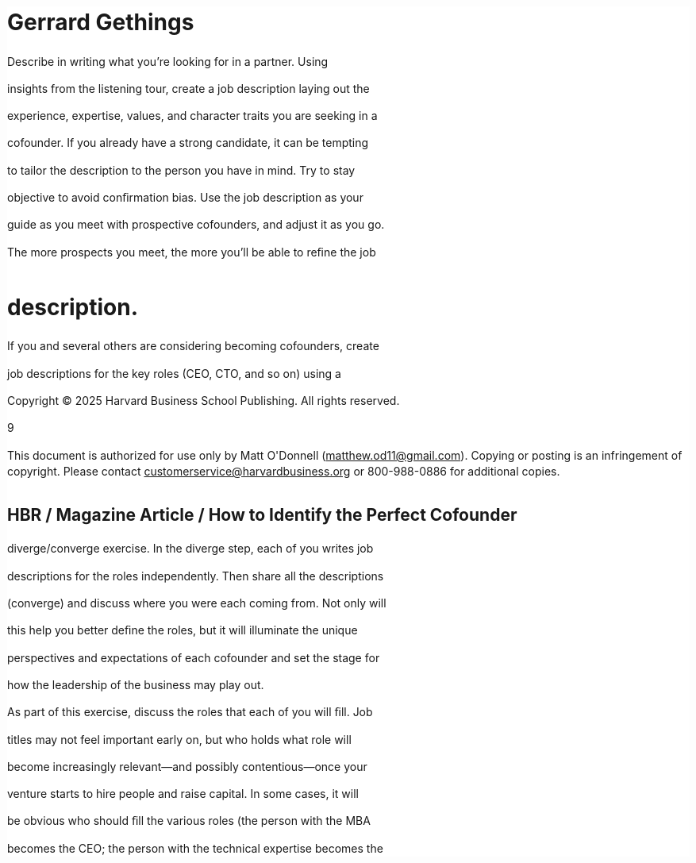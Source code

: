 # Gerrard Gethings

Describe in writing what you’re looking for in a partner. Using

insights from the listening tour, create a job description laying out the

experience, expertise, values, and character traits you are seeking in a

cofounder. If you already have a strong candidate, it can be tempting

to tailor the description to the person you have in mind. Try to stay

objective to avoid conﬁrmation bias. Use the job description as your

guide as you meet with prospective cofounders, and adjust it as you go.

The more prospects you meet, the more you’ll be able to reﬁne the job

# description.

If you and several others are considering becoming cofounders, create

job descriptions for the key roles (CEO, CTO, and so on) using a

Copyright © 2025 Harvard Business School Publishing. All rights reserved.

9

This document is authorized for use only by Matt O'Donnell (matthew.od11@gmail.com). Copying or posting is an infringement of copyright. Please contact customerservice@harvardbusiness.org or 800-988-0886 for additional copies.

## HBR / Magazine Article / How to Identify the Perfect Cofounder

diverge/converge exercise. In the diverge step, each of you writes job

descriptions for the roles independently. Then share all the descriptions

(converge) and discuss where you were each coming from. Not only will

this help you better deﬁne the roles, but it will illuminate the unique

perspectives and expectations of each cofounder and set the stage for

how the leadership of the business may play out.

As part of this exercise, discuss the roles that each of you will ﬁll. Job

titles may not feel important early on, but who holds what role will

become increasingly relevant—and possibly contentious—once your

venture starts to hire people and raise capital. In some cases, it will

be obvious who should ﬁll the various roles (the person with the MBA

becomes the CEO; the person with the technical expertise becomes the
